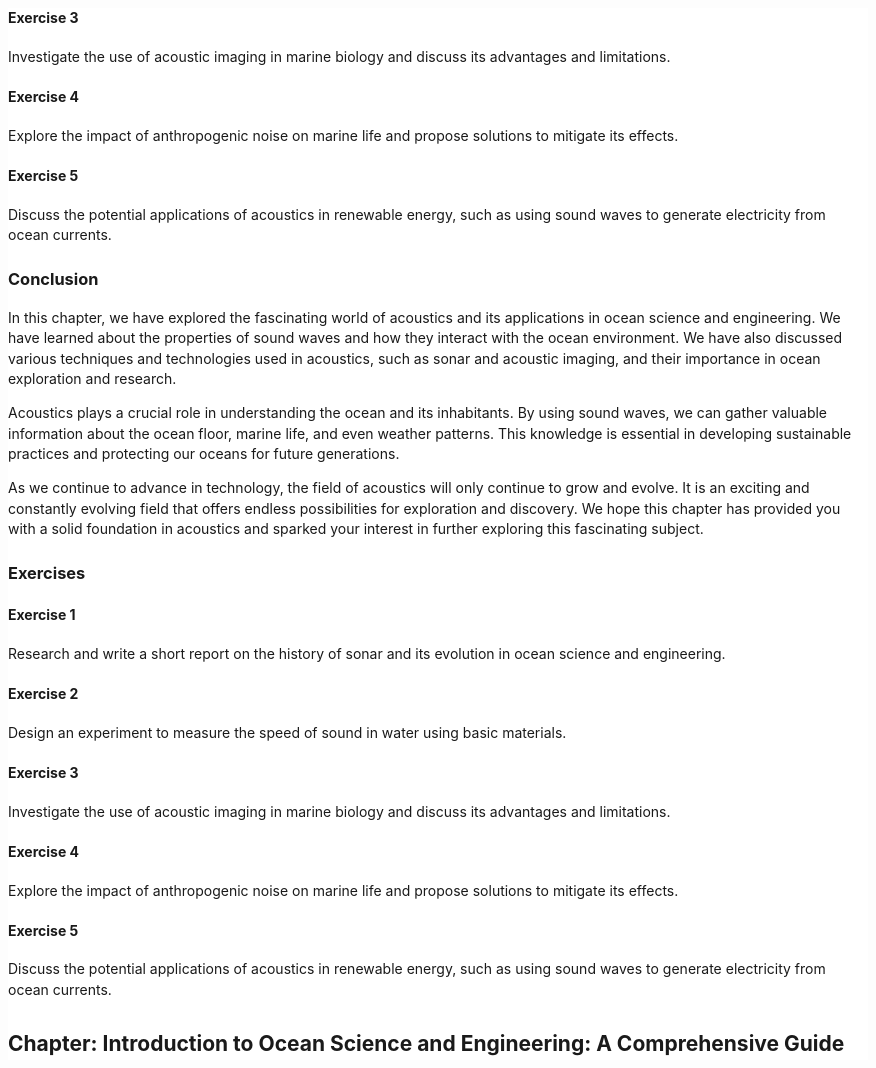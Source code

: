#### Exercise 3
Investigate the use of acoustic imaging in marine biology and discuss its advantages and limitations.

#### Exercise 4
Explore the impact of anthropogenic noise on marine life and propose solutions to mitigate its effects.

#### Exercise 5
Discuss the potential applications of acoustics in renewable energy, such as using sound waves to generate electricity from ocean currents.


### Conclusion
In this chapter, we have explored the fascinating world of acoustics and its applications in ocean science and engineering. We have learned about the properties of sound waves and how they interact with the ocean environment. We have also discussed various techniques and technologies used in acoustics, such as sonar and acoustic imaging, and their importance in ocean exploration and research.

Acoustics plays a crucial role in understanding the ocean and its inhabitants. By using sound waves, we can gather valuable information about the ocean floor, marine life, and even weather patterns. This knowledge is essential in developing sustainable practices and protecting our oceans for future generations.

As we continue to advance in technology, the field of acoustics will only continue to grow and evolve. It is an exciting and constantly evolving field that offers endless possibilities for exploration and discovery. We hope this chapter has provided you with a solid foundation in acoustics and sparked your interest in further exploring this fascinating subject.

### Exercises
#### Exercise 1
Research and write a short report on the history of sonar and its evolution in ocean science and engineering.

#### Exercise 2
Design an experiment to measure the speed of sound in water using basic materials.

#### Exercise 3
Investigate the use of acoustic imaging in marine biology and discuss its advantages and limitations.

#### Exercise 4
Explore the impact of anthropogenic noise on marine life and propose solutions to mitigate its effects.

#### Exercise 5
Discuss the potential applications of acoustics in renewable energy, such as using sound waves to generate electricity from ocean currents.


## Chapter: Introduction to Ocean Science and Engineering: A Comprehensive Guide
